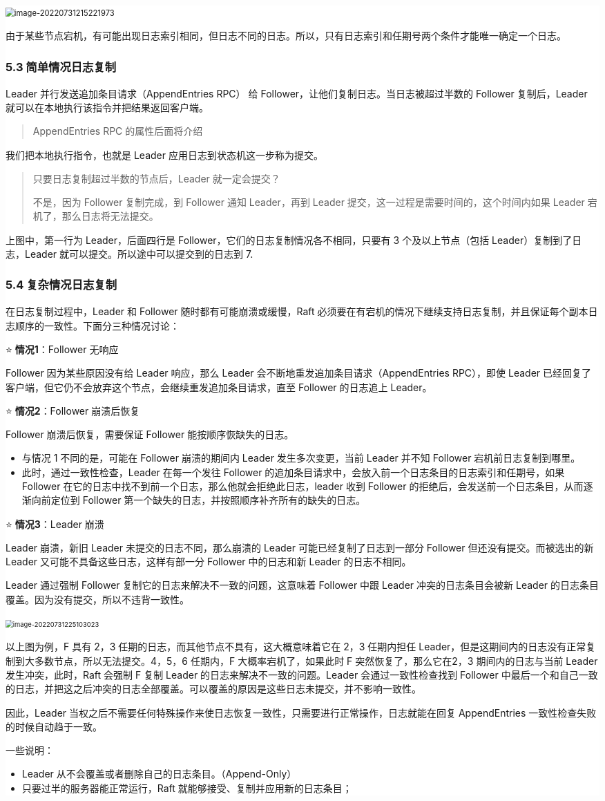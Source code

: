 <img src="https://raw.githubusercontent.com/zouquchen/Images/main/imgs/raft-log.png" alt="image-20220731215221973" style="zoom: 80%;" />

由于某些节点宕机，有可能出现日志索引相同，但日志不同的日志。所以，只有日志索引和任期号两个条件才能唯一确定一个日志。

### 5.3 简单情况日志复制

Leader 并行发送追加条目请求（AppendEntries RPC） 给 Follower，让他们复制日志。当日志被超过半数的 Follower 复制后，Leader 就可以在本地执行该指令并把结果返回客户端。

> AppendEntries RPC 的属性后面将介绍

我们把本地执行指令，也就是 Leader 应用日志到状态机这一步称为提交。

> 只要日志复制超过半数的节点后，Leader 就一定会提交？
>
> 不是，因为 Follower 复制完成，到 Follower 通知 Leader，再到 Leader 提交，这一过程是需要时间的，这个时间内如果 Leader 宕机了，那么日志将无法提交。

上图中，第一行为 Leader，后面四行是 Follower，它们的日志复制情况各不相同，只要有 3 个及以上节点（包括 Leader）复制到了日志，Leader 就可以提交。所以途中可以提交到的日志到 7.

### 5.4 复杂情况日志复制

在日志复制过程中，Leader 和 Follower 随时都有可能崩溃或缓慢，Raft 必须要在有宕机的情况下继续支持日志复制，并且保证每个副本日志顺序的一致性。下面分三种情况讨论：

⭐ **情况1**：Follower 无响应

Follower 因为某些原因没有给 Leader 响应，那么 Leader 会不断地重发追加条目请求（AppendEntries RPC），即使 Leader 已经回复了客户端，但它仍不会放弃这个节点，会继续重发追加条目请求，直至 Follower 的日志追上 Leader。

⭐ **情况2**：Follower 崩溃后恢复

Follower 崩溃后恢复，需要保证 Follower 能按顺序恢缺失的日志。

- 与情况 1 不同的是，可能在 Follower 崩溃的期间内 Leader 发生多次变更，当前 Leader 并不知 Follower 宕机前日志复制到哪里。
- 此时，通过一致性检查，Leader 在每一个发往 Follower 的追加条目请求中，会放入前一个日志条目的日志索引和任期号，如果 Follower 在它的日志中找不到前一个日志，那么他就会拒绝此日志，leader 收到 Follower 的拒绝后，会发送前一个日志条目，从而逐渐向前定位到 Follower 第一个缺失的日志，并按照顺序补齐所有的缺失的日志。

⭐ **情况3**：Leader 崩溃

Leader 崩溃，新旧 Leader 未提交的日志不同，那么崩溃的 Leader 可能已经复制了日志到一部分 Follower 但还没有提交。而被选出的新 Leader 又可能不具备这些日志，这样有部一分 Follower 中的日志和新 Leader 的日志不相同。

Leader 通过强制 Follower 复制它的日志来解决不一致的问题，这意味着 Follower 中跟 Leader 冲突的日志条目会被新 Leader 的日志条目覆盖。因为没有提交，所以不违背一致性。

<img src="https://raw.githubusercontent.com/zouquchen/Images/main/imgs/raft-log2.png" alt="image-20220731225103023" style="zoom:67%;" />

以上图为例，F 具有 2，3 任期的日志，而其他节点不具有，这大概意味着它在 2，3 任期内担任 Leader，但是这期间内的日志没有正常复制到大多数节点，所以无法提交。4，5，6 任期内，F 大概率宕机了，如果此时 F 突然恢复了，那么它在2，3 期间内的日志与当前 Leader 发生冲突，此时，Raft 会强制 F 复制 Leader 的日志来解决不一致的问题。Leader 会通过一致性检查找到 Follower 中最后一个和自己一致的日志，并把这之后冲突的日志全部覆盖。可以覆盖的原因是这些日志未提交，并不影响一致性。

因此，Leader 当权之后不需要任何特殊操作来使日志恢复一致性，只需要进行正常操作，日志就能在回复 AppendEntries 一致性检查失败的时候自动趋于一致。



一些说明：

- Leader 从不会覆盖或者删除自己的日志条目。（Append-Only）
- 只要过半的服务器能正常运行，Raft 就能够接受、复制并应用新的日志条目；
